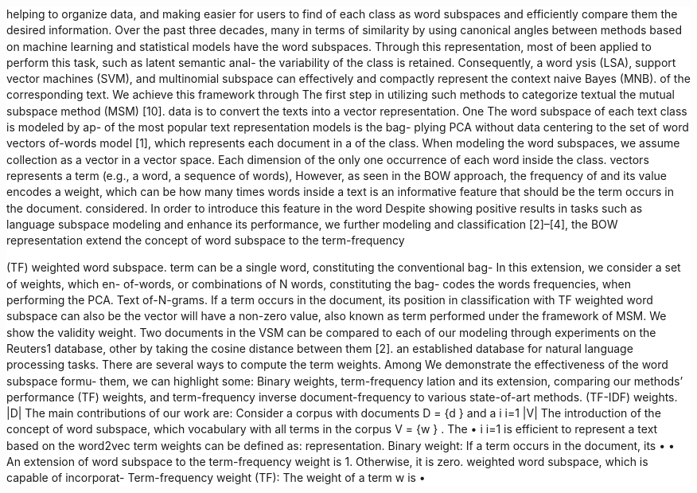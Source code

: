 helping to organize data, and making easier for users to find of each class as word subspaces and efficiently compare them
the desired information. Over the past three decades, many in terms of similarity by using canonical angles between
methods based on machine learning and statistical models have the word subspaces. Through this representation, most of
been applied to perform this task, such as latent semantic anal- the variability of the class is retained. Consequently, a word
ysis (LSA), support vector machines (SVM), and multinomial subspace can effectively and compactly represent the context
naive Bayes (MNB). of the corresponding text. We achieve this framework through
The first step in utilizing such methods to categorize textual the mutual subspace method (MSM) [10].
data is to convert the texts into a vector representation. One The word subspace of each text class is modeled by ap-
of the most popular text representation models is the bag- plying PCA without data centering to the set of word vectors
of-words model [1], which represents each document in a of the class. When modeling the word subspaces, we assume
collection as a vector in a vector space. Each dimension of the only one occurrence of each word inside the class.
vectors represents a term (e.g., a word, a sequence of words), However, as seen in the BOW approach, the frequency of
and its value encodes a weight, which can be how many times words inside a text is an informative feature that should be
the term occurs in the document. considered. In order to introduce this feature in the word
Despite showing positive results in tasks such as language subspace modeling and enhance its performance, we further
modeling and classification [2]–[4], the BOW representation extend the concept of word subspace to the term-frequency

(TF) weighted word subspace. term can be a single word, constituting the conventional bag-
In this extension, we consider a set of weights, which en- of-words, or combinations of N words, constituting the bag-
codes the words frequencies, when performing the PCA. Text of-N-grams. If a term occurs in the document, its position in
classification with TF weighted word subspace can also be the vector will have a non-zero value, also known as term
performed under the framework of MSM. We show the validity weight. Two documents in the VSM can be compared to each
of our modeling through experiments on the Reuters1 database, other by taking the cosine distance between them [2].
an established database for natural language processing tasks. There are several ways to compute the term weights. Among
We demonstrate the effectiveness of the word subspace formu- them, we can highlight some: Binary weights, term-frequency
lation and its extension, comparing our methods’ performance (TF) weights, and term-frequency inverse document-frequency
to various state-of-art methods. (TF-IDF) weights.
|D|
The main contributions of our work are: Consider a corpus with documents D = {d } and a
i i=1
|V|
The introduction of the concept of word subspace, which vocabulary with all terms in the corpus V = {w } . The
• i i=1
is efficient to represent a text based on the word2vec term weights can be defined as:
representation. Binary weight: If a term occurs in the document, its
•
• An extension of word subspace to the term-frequency weight is 1. Otherwise, it is zero.
weighted word subspace, which is capable of incorporat- Term-frequency weight (TF): The weight of a term w is
•